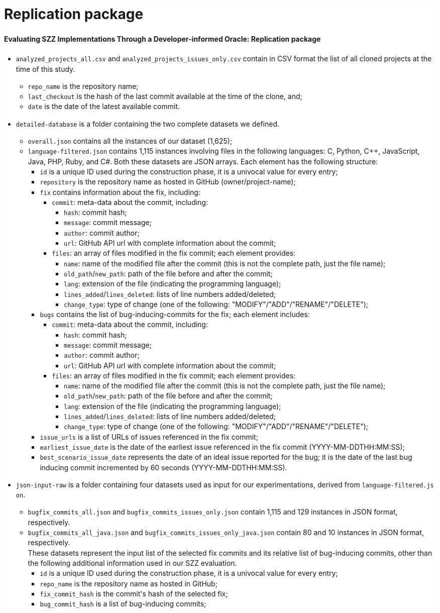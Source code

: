 # Replication package

#### Evaluating SZZ Implementations Through a Developer-informed Oracle: Replication package

- `analyzed_projects_all.csv` and `analyzed_projects_issues_only.csv` contain in CSV format the list of all cloned projects at the time of this study.
    - `repo_name` is the repository name;
    - `last_checkout` is the hash of the last commit available at the time of the clone, and;
    - `date` is the date of the latest available commit.
    
- `detailed-database` is a folder containing the two complete datasets we defined.
    - `overall.json` contains all the instances of our dataset (1,625);
    - `language-filtered.json` contains 1,115 instances involving files in the following languages: C, Python, C++, JavaScript, Java, PHP, Ruby, and C#.
    Both these datasets are JSON arrays. Each element has the following structure:
        - `id` is a unique ID used during the construction phase, it is a univocal value for every entry;
        - `repository` is the repository name as hosted in GitHub (owner/project-name);
        - `fix` contains information about the fix, including:
            - `commit`: meta-data about the commit, including:
                - `hash`: commit hash;
                - `message`: commit message;
                - `author`: commit author;
                - `url`: GitHub API url with complete information about the commit;
            - `files`: an array of files modified in the fix commit; each element provides:
                - `name`: name of the modified file after the commit (this is not the complete path, just the file name);
                - `old_path`/`new_path`: path of the file before and after the commit;
                - `lang`: extension of the file (indicating the programming language);
                - `lines_added`/`lines_deleted`: lists of line numbers added/deleted;
                - `change_type`: type of change (one of the following: "MODIFY"/"ADD"/"RENAME"/"DELETE");
        - `bugs` contains the list of bug-inducing-commits for the fix; each element includes:
            - `commit`: meta-data about the commit, including:
                - `hash`: commit hash;
                - `message`: commit message;
                - `author`: commit author;
                - `url`: GitHub API url with complete information about the commit;
            - `files`: an array of files modified in the fix commit; each element provides:
                - `name`: name of the modified file after the commit (this is not the complete path, just the file name);
                - `old_path`/`new_path`: path of the file before and after the commit;
                - `lang`: extension of the file (indicating the programming language);
                - `lines_added`/`lines_deleted`: lists of line numbers added/deleted;
                - `change_type`: type of change (one of the following: "MODIFY"/"ADD"/"RENAME"/"DELETE");
        - `issue_urls` is a list of URLs of issues referenced in the fix commit;
        - `earliest_issue_date` is the date of the earliest issue referenced in the fix commit (YYYY-MM-DDTHH:MM:SS);
        - `best_scenario_issue_date` represents the date of an ideal issue reported for the bug; it is the date of the last bug inducing commit incremented by 60 seconds (YYYY-MM-DDTHH:MM:SS).
        
- `json-input-raw` is a folder containing four datasets used as input for our experimentations, derived from `language-filtered.json`.
    - `bugfix_commits_all.json` and `bugfix_commits_issues_only.json` contain 1,115 and 129 instances in JSON format, respectively. 
    - `bugfix_commits_all_java.json` and `bugfix_commits_issues_only_java.json` contain 80 and 10 instances in JSON format, respectively.  
    These datasets represent the input list of the selected fix commits and its relative list of bug-inducing commits, other than the following additional information used in our SZZ evaluation.
        - `id` is a unique ID used during the construction phase, it is a univocal value for every entry;
        - `repo_name` is the repository name as hosted in GitHub;
        - `fix_commit_hash` is the commit's hash of the selected fix;
        - `bug_commit_hash` is a list of bug-inducing commits;
